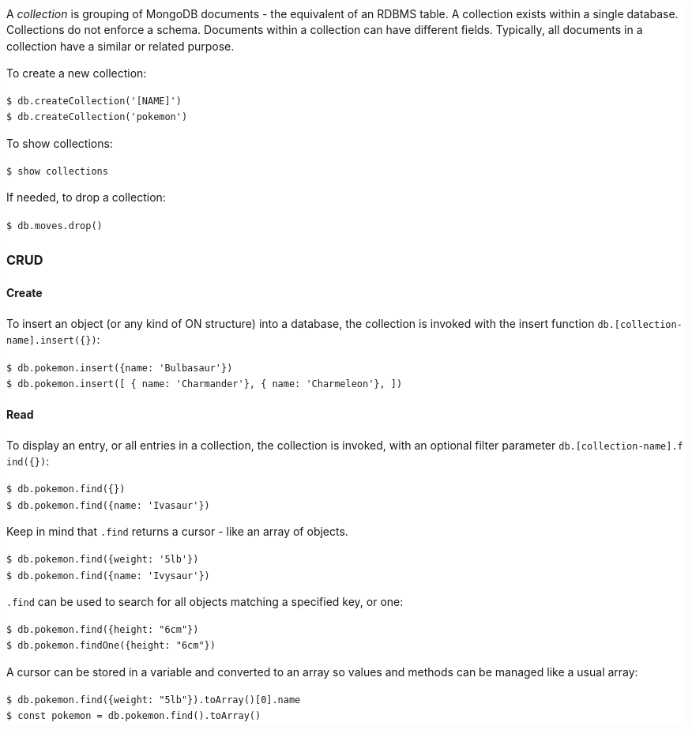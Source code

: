 A *collection* is grouping of MongoDB documents - the equivalent of an RDBMS table. A collection exists within a single database. Collections do not enforce a schema. Documents within a collection can have different fields. Typically, all documents in a collection have a similar or related purpose.

To create a new collection:
```
$ db.createCollection('[NAME]')
$ db.createCollection('pokemon')
```

To show collections:
```
$ show collections
```

If needed, to drop a collection:
```
$ db.moves.drop()
```

### CRUD
#### Create
To insert an object (or any kind of ON structure) into a database, the collection is invoked with the insert function `db.[collection-name].insert({})`:

```
$ db.pokemon.insert({name: 'Bulbasaur'})
$ db.pokemon.insert([ { name: 'Charmander'}, { name: 'Charmeleon'}, ])
```

#### Read
To display an entry, or all entries in a collection, the collection is invoked, with an optional filter parameter `db.[collection-name].find({})`:

```
$ db.pokemon.find({})
$ db.pokemon.find({name: 'Ivasaur'})
```

Keep in mind that `.find` returns a cursor - like an array of objects.

```
$ db.pokemon.find({weight: '5lb'})
$ db.pokemon.find({name: 'Ivysaur'})
```

`.find` can be used to search for all objects matching a specified key, or one:
```
$ db.pokemon.find({height: "6cm"})
$ db.pokemon.findOne({height: "6cm"})
```

A cursor can be stored in a variable and converted to an array so values and methods can be managed like a usual array:

```
$ db.pokemon.find({weight: "5lb"}).toArray()[0].name
$ const pokemon = db.pokemon.find().toArray()
```
